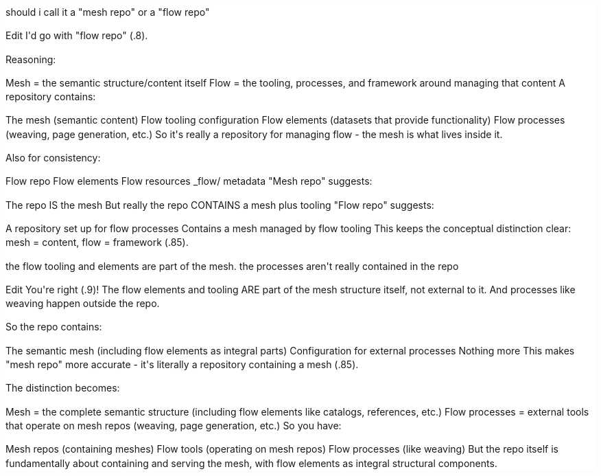 


should i call it a "mesh repo" or a "flow repo"

Edit
I'd go with "flow repo" (.8).

Reasoning:

Mesh = the semantic structure/content itself
Flow = the tooling, processes, and framework around managing that content
A repository contains:

The mesh (semantic content)
Flow tooling configuration
Flow elements (datasets that provide functionality)
Flow processes (weaving, page generation, etc.)
So it's really a repository for managing flow - the mesh is what lives inside it.

Also for consistency:

Flow repo
Flow elements
Flow resources
_flow/ metadata
"Mesh repo" suggests:

The repo IS the mesh
But really the repo CONTAINS a mesh plus tooling
"Flow repo" suggests:

A repository set up for flow processes
Contains a mesh managed by flow tooling
This keeps the conceptual distinction clear: mesh = content, flow = framework (.85).




the flow tooling and elements are part of the mesh. the processes aren't really contained in the repo

Edit
You're right (.9)! The flow elements and tooling ARE part of the mesh structure itself, not external to it. And processes like weaving happen outside the repo.

So the repo contains:

The semantic mesh (including flow elements as integral parts)
Configuration for external processes
Nothing more
This makes "mesh repo" more accurate - it's literally a repository containing a mesh (.85).

The distinction becomes:

Mesh = the complete semantic structure (including flow elements like catalogs, references, etc.)
Flow processes = external tools that operate on mesh repos (weaving, page generation, etc.)
So you have:

Mesh repos (containing meshes)
Flow tools (operating on mesh repos)
Flow processes (like weaving)
But the repo itself is fundamentally about containing and serving the mesh, with flow elements as integral structural components.
